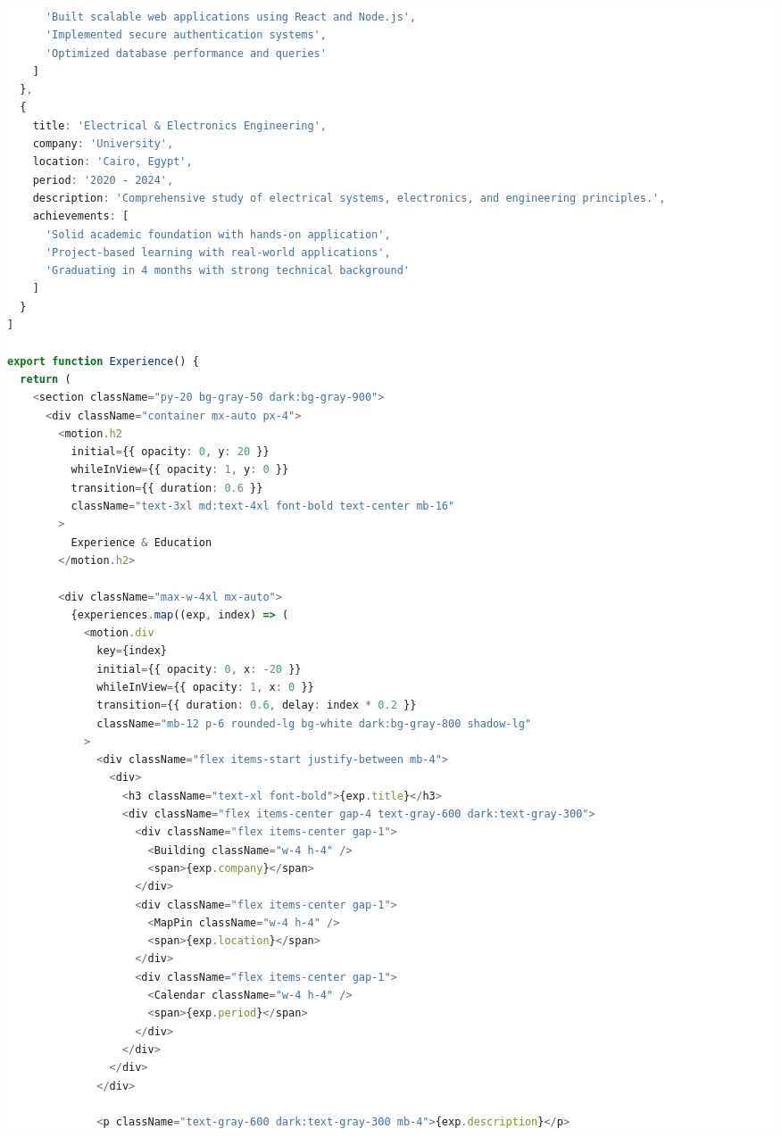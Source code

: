 ```typescript
      'Built scalable web applications using React and Node.js',
      'Implemented secure authentication systems',
      'Optimized database performance and queries'
    ]
  },
  {
    title: 'Electrical & Electronics Engineering',
    company: 'University',
    location: 'Cairo, Egypt',
    period: '2020 - 2024',
    description: 'Comprehensive study of electrical systems, electronics, and engineering principles.',
    achievements: [
      'Solid academic foundation with hands-on application',
      'Project-based learning with real-world applications',
      'Graduating in 4 months with strong technical background'
    ]
  }
]

export function Experience() {
  return (
    <section className="py-20 bg-gray-50 dark:bg-gray-900">
      <div className="container mx-auto px-4">
        <motion.h2
          initial={{ opacity: 0, y: 20 }}
          whileInView={{ opacity: 1, y: 0 }}
          transition={{ duration: 0.6 }}
          className="text-3xl md:text-4xl font-bold text-center mb-16"
        >
          Experience & Education
        </motion.h2>
        
        <div className="max-w-4xl mx-auto">
          {experiences.map((exp, index) => (
            <motion.div
              key={index}
              initial={{ opacity: 0, x: -20 }}
              whileInView={{ opacity: 1, x: 0 }}
              transition={{ duration: 0.6, delay: index * 0.2 }}
              className="mb-12 p-6 rounded-lg bg-white dark:bg-gray-800 shadow-lg"
            >
              <div className="flex items-start justify-between mb-4">
                <div>
                  <h3 className="text-xl font-bold">{exp.title}</h3>
                  <div className="flex items-center gap-4 text-gray-600 dark:text-gray-300">
                    <div className="flex items-center gap-1">
                      <Building className="w-4 h-4" />
                      <span>{exp.company}</span>
                    </div>
                    <div className="flex items-center gap-1">
                      <MapPin className="w-4 h-4" />
                      <span>{exp.location}</span>
                    </div>
                    <div className="flex items-center gap-1">
                      <Calendar className="w-4 h-4" />
                      <span>{exp.period}</span>
                    </div>
                  </div>
                </div>
              </div>
              
              <p className="text-gray-600 dark:text-gray-300 mb-4">{exp.description}</p>
```